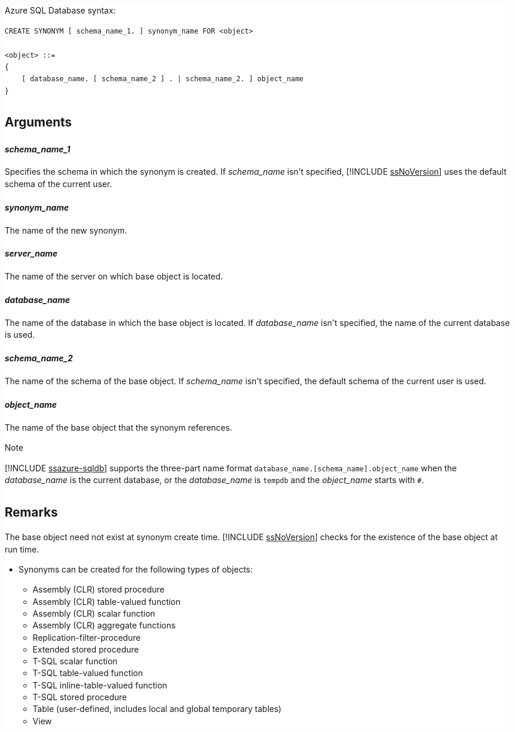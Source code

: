 Azure SQL Database syntax:

```syntaxsql
CREATE SYNONYM [ schema_name_1. ] synonym_name FOR <object>

<object> ::=
{
    [ database_name. [ schema_name_2 ] . | schema_name_2. ] object_name
}
```

## Arguments

#### *schema_name_1*

Specifies the schema in which the synonym is created. If *schema_name* isn't specified, [!INCLUDE [ssNoVersion](../../includes/ssnoversion-md.md)] uses the default schema of the current user.

#### *synonym_name*

The name of the new synonym.

#### *server_name*

The name of the server on which base object is located.

#### *database_name*

The name of the database in which the base object is located. If *database_name* isn't specified, the name of the current database is used.

#### *schema_name_2*

The name of the schema of the base object. If *schema_name* isn't specified, the default schema of the current user is used.

#### *object_name*

The name of the base object that the synonym references.

> [!NOTE]  
> [!INCLUDE [ssazure-sqldb](../../includes/ssazure-sqldb.md)] supports the three-part name format `database_name.[schema_name].object_name` when the *database_name* is the current database, or the *database_name* is `tempdb` and the *object_name* starts with `#`.

## Remarks

The base object need not exist at synonym create time. [!INCLUDE [ssNoVersion](../../includes/ssnoversion-md.md)] checks for the existence of the base object at run time.

- Synonyms can be created for the following types of objects:

  - Assembly (CLR) stored procedure
  - Assembly (CLR) table-valued function
  - Assembly (CLR) scalar function
  - Assembly (CLR) aggregate functions
  - Replication-filter-procedure
  - Extended stored procedure
  - T-SQL scalar function
  - T-SQL table-valued function
  - T-SQL inline-table-valued function
  - T-SQL stored procedure
  - Table (user-defined, includes local and global temporary tables)
  - View
